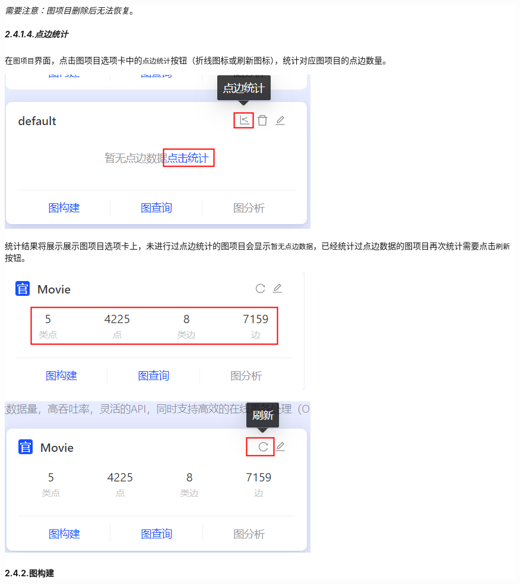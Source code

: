 _需要注意：图项目删除后无法恢复_。

##### 2.4.1.4.点边统计

在`图项目`界面，点击图项目选项卡中的`点边统计`按钮（折线图标或刷新图标），统计对应图项目的点边数量。

![图项目-点边统计按钮](../../../images/browser/graphmanagement-statistics-button.png)

统计结果将展示展示图项目选项卡上，未进行过点边统计的图项目会显示`暂无点边数据`，已经统计过点边数据的图项目再次统计需要点击`刷新`按钮。

![图项目-点边统计](../../../images/browser/graphmanagement-statistics.png)

![图项目-刷新点边统计按钮](../../../images/browser/graphmanagement-statistics-refresh-button.png)

#### 2.4.2.图构建
